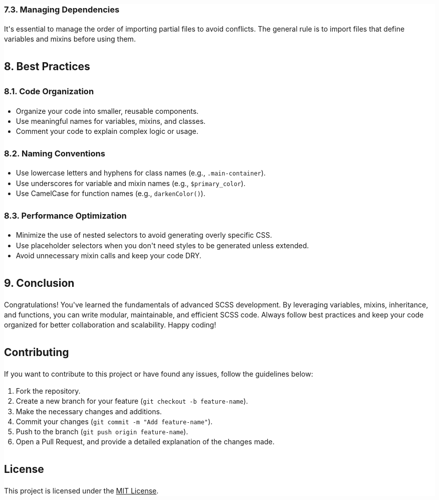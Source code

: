 ### 7.3. Managing Dependencies

It's essential to manage the order of importing partial files to avoid conflicts. The general rule is to import files that define variables and mixins before using them.

## 8. Best Practices

### 8.1. Code Organization

- Organize your code into smaller, reusable components.
- Use meaningful names for variables, mixins, and classes.
- Comment your code to explain complex logic or usage.

### 8.2. Naming Conventions

- Use lowercase letters and hyphens for class names (e.g., `.main-container`).
- Use underscores for variable and mixin names (e.g., `$primary_color`).
- Use CamelCase for function names (e.g., `darkenColor()`).

### 8.3. Performance Optimization

- Minimize the use of nested selectors to avoid generating overly specific CSS.
- Use placeholder selectors when you don't need styles to be generated unless extended.
- Avoid unnecessary mixin calls and keep your code DRY.

## 9. Conclusion

Congratulations! You've learned the fundamentals of advanced SCSS development. By leveraging variables, mixins, inheritance, and functions, you can write modular, maintainable, and efficient SCSS code. Always follow best practices and keep your code organized for better collaboration and scalability. Happy coding!

## Contributing

If you want to contribute to this project or have found any issues, follow the guidelines below:

1. Fork the repository.
2. Create a new branch for your feature (`git checkout -b feature-name`).
3. Make the necessary changes and additions.
4. Commit your changes (`git commit -m "Add feature-name"`).
5. Push to the branch (`git push origin feature-name`).
6. Open a Pull Request, and provide a detailed explanation of the changes made.

## License

This project is licensed under the [MIT License](LICENSE).
